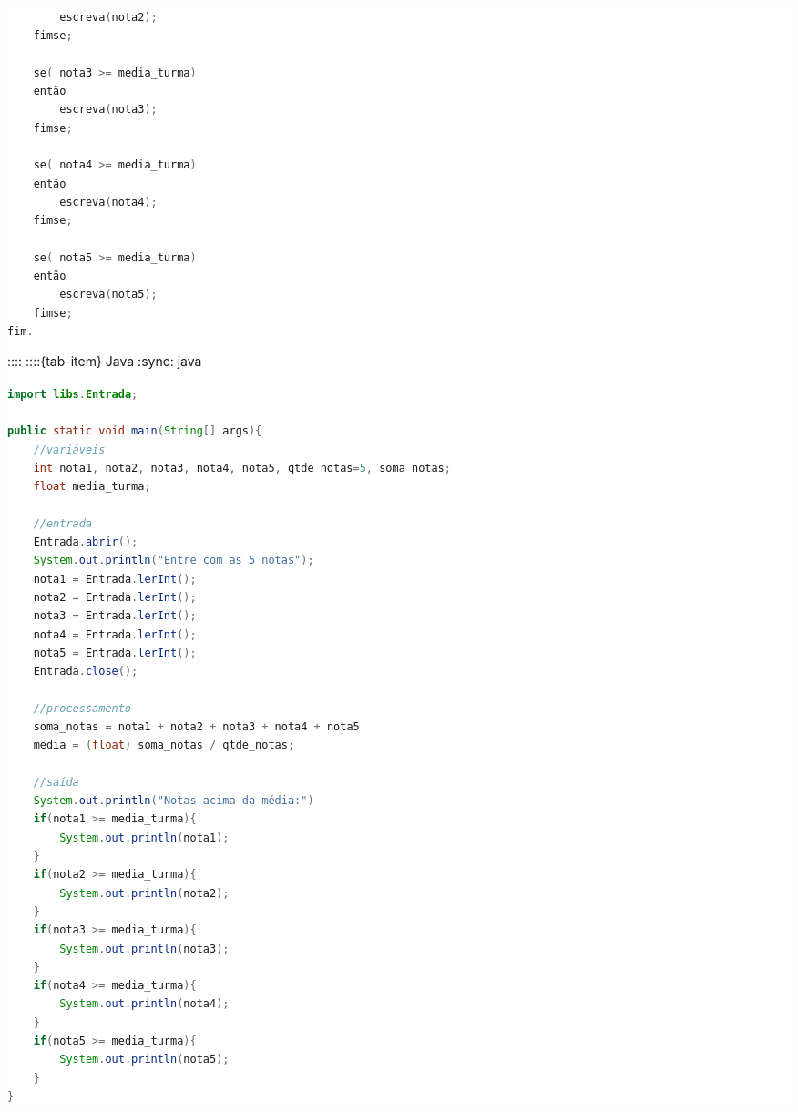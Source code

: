 ```c
        escreva(nota2);
    fimse;

    se( nota3 >= media_turma)
    então
        escreva(nota3);
    fimse;

    se( nota4 >= media_turma)
    então
        escreva(nota4);
    fimse;

    se( nota5 >= media_turma)
    então
        escreva(nota5);
    fimse;
fim.
```

::::
::::{tab-item} Java
:sync: java

```java
import libs.Entrada;

public static void main(String[] args){
    //variáveis
    int nota1, nota2, nota3, nota4, nota5, qtde_notas=5, soma_notas;
    float media_turma;
    
    //entrada
    Entrada.abrir();
    System.out.println("Entre com as 5 notas");
    nota1 = Entrada.lerInt();
    nota2 = Entrada.lerInt();
    nota3 = Entrada.lerInt();
    nota4 = Entrada.lerInt();
    nota5 = Entrada.lerInt();
    Entrada.close();

    //processamento
    soma_notas = nota1 + nota2 + nota3 + nota4 + nota5
    media = (float) soma_notas / qtde_notas;

    //saída
    System.out.println("Notas acima da média:")
    if(nota1 >= media_turma){
        System.out.println(nota1);
    }
    if(nota2 >= media_turma){
        System.out.println(nota2);
    }
    if(nota3 >= media_turma){
        System.out.println(nota3);
    }
    if(nota4 >= media_turma){
        System.out.println(nota4);
    }
    if(nota5 >= media_turma){
        System.out.println(nota5);
    }
}
```